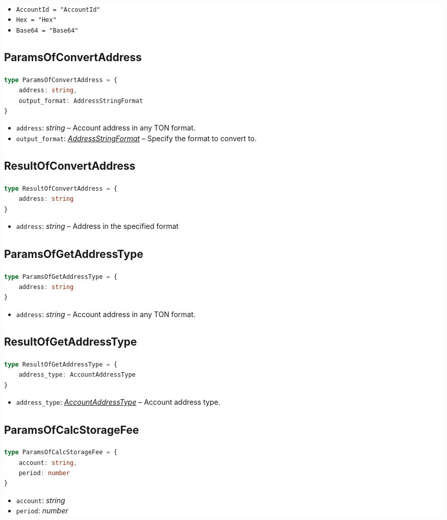 - `AccountId = "AccountId"`
- `Hex = "Hex"`
- `Base64 = "Base64"`


## ParamsOfConvertAddress
```ts
type ParamsOfConvertAddress = {
    address: string,
    output_format: AddressStringFormat
}
```
- `address`: _string_ – Account address in any TON format.
- `output_format`: _[AddressStringFormat](mod_utils.md#addressstringformat)_ – Specify the format to convert to.


## ResultOfConvertAddress
```ts
type ResultOfConvertAddress = {
    address: string
}
```
- `address`: _string_ – Address in the specified format


## ParamsOfGetAddressType
```ts
type ParamsOfGetAddressType = {
    address: string
}
```
- `address`: _string_ – Account address in any TON format.


## ResultOfGetAddressType
```ts
type ResultOfGetAddressType = {
    address_type: AccountAddressType
}
```
- `address_type`: _[AccountAddressType](mod_utils.md#accountaddresstype)_ – Account address type.


## ParamsOfCalcStorageFee
```ts
type ParamsOfCalcStorageFee = {
    account: string,
    period: number
}
```
- `account`: _string_
- `period`: _number_
